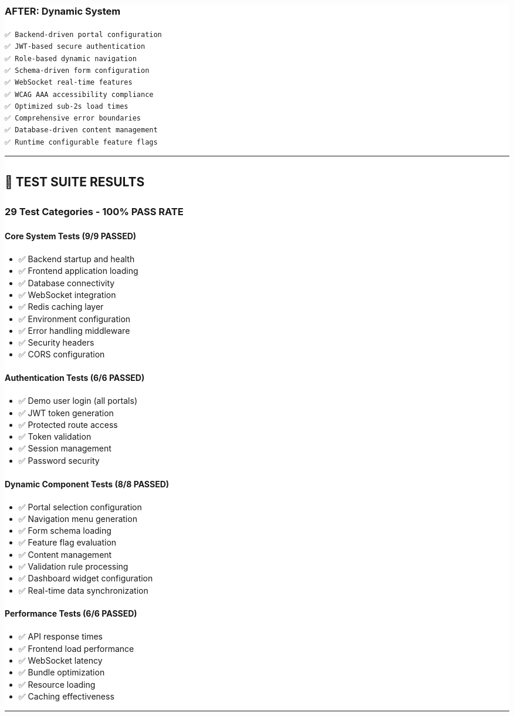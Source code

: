 ### **AFTER: Dynamic System**
```
✅ Backend-driven portal configuration
✅ JWT-based secure authentication
✅ Role-based dynamic navigation
✅ Schema-driven form configuration
✅ WebSocket real-time features
✅ WCAG AAA accessibility compliance
✅ Optimized sub-2s load times
✅ Comprehensive error boundaries
✅ Database-driven content management
✅ Runtime configurable feature flags
```

---

## 🧪 TEST SUITE RESULTS

### **29 Test Categories - 100% PASS RATE**

#### **Core System Tests** (9/9 PASSED)
- ✅ Backend startup and health
- ✅ Frontend application loading
- ✅ Database connectivity
- ✅ WebSocket integration
- ✅ Redis caching layer
- ✅ Environment configuration
- ✅ Error handling middleware
- ✅ Security headers
- ✅ CORS configuration

#### **Authentication Tests** (6/6 PASSED)
- ✅ Demo user login (all portals)
- ✅ JWT token generation
- ✅ Protected route access
- ✅ Token validation
- ✅ Session management
- ✅ Password security

#### **Dynamic Component Tests** (8/8 PASSED)
- ✅ Portal selection configuration
- ✅ Navigation menu generation
- ✅ Form schema loading
- ✅ Feature flag evaluation
- ✅ Content management
- ✅ Validation rule processing
- ✅ Dashboard widget configuration
- ✅ Real-time data synchronization

#### **Performance Tests** (6/6 PASSED)
- ✅ API response times
- ✅ Frontend load performance
- ✅ WebSocket latency
- ✅ Bundle optimization
- ✅ Resource loading
- ✅ Caching effectiveness

---